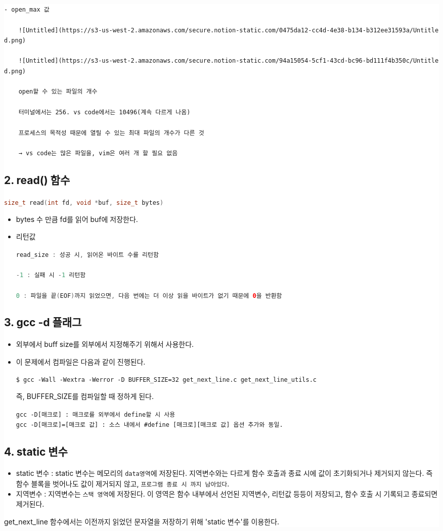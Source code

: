     - open_max 값
        
        ![Untitled](https://s3-us-west-2.amazonaws.com/secure.notion-static.com/0475da12-cc4d-4e38-b134-b312ee31593a/Untitled.png)
        
        ![Untitled](https://s3-us-west-2.amazonaws.com/secure.notion-static.com/94a15054-5cf1-43cd-bc96-bd111f4b350c/Untitled.png)
        
        open할 수 있는 파일의 개수
        
        터미널에서는 256. vs code에서는 10496(계속 다르게 나옴)
        
        프로세스의 목적성 때문에 열릴 수 있는 최대 파일의 개수가 다른 것
        
        → vs code는 많은 파일을, vim은 여러 개 할 필요 없음
        

## **2. read() 함수**

```c
size_t read(int fd, void *buf, size_t bytes)
```

- bytes 수 만큼 fd를 읽어 buf에 저장한다.
- 리턴값
    
    ```java
    read_size : 성공 시, 읽어온 바이트 수를 리턴함
    
    -1 : 실패 시 -1 리턴함
    
    0 : 파일을 끝(EOF)까지 읽었으면, 다음 번에는 더 이상 읽을 바이트가 없기 때문에 0을 반환함
    ```
    

## **3. gcc -d 플래그**

- 외부에서 buff size를 외부에서 지정해주기 위해서 사용한다.
- 이 문제에서 컴파일은 다음과 같이 진행된다.
    
    ```
    $ gcc -Wall -Wextra -Werror -D BUFFER_SIZE=32 get_next_line.c get_next_line_utils.c
    ```
    
    즉, BUFFER_SIZE를 컴파일할 때 정하게 된다.
    
    ```
    gcc -D[매크로] : 매크로를 외부에서 define할 시 사용
    gcc -D[매크로]=[매크로 값] : 소스 내에서 #define [매크로][매크로 값] 옵션 추가와 동일.
    ```
    

## **4. static 변수**

- static 변수 : static 변수는 메모리의 `data영역`에 저장된다. 지역변수와는 다르게 함수 호출과 종료 시에 값이 초기화되거나 제거되지 않는다. 즉 함수 블록을 벗어나도 값이 제거되지 않고, `프로그램 종료 시 까지 남아있다`.
- 지역변수 : 지역변수는 `스택 영역`에 저장된다. 이 영역은 함수 내부에서 선언된 지역변수, 리턴값 등등이 저장되고, 함수 호출 시 기록되고 종료되면 제거된다.

get_next_line 함수에서는 이전까지 읽었던 문자열을 저장하기 위해 'static 변수'를 이용한다.
